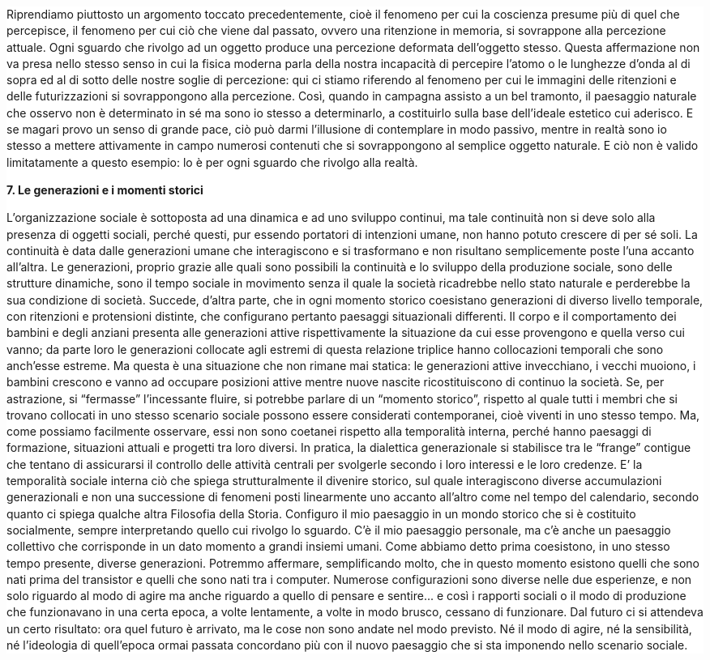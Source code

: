 Riprendiamo piuttosto un argomento toccato precedentemente, cioè il fenomeno per cui la coscienza presume più di quel che percepisce, il fenomeno per cui ciò che viene  dal passato,  ovvero una ritenzione in memoria, si sovrappone alla percezione attuale. Ogni sguardo che rivolgo ad un oggetto produce una percezione deformata dell’oggetto stesso. Questa affermazione non va presa nello stesso senso in cui la fisica moderna parla della nostra incapacità di percepire l’atomo o le lunghezze d’onda al di sopra ed al di sotto delle nostre soglie di percezione: qui ci stiamo riferendo al fenomeno per cui le immagini delle ritenzioni e delle futurizzazioni si sovrappongono alla  percezione. Così, quando in campagna assisto a un bel tramonto, il paesaggio naturale che osservo non è determinato in sé ma sono io stesso a determinarlo, a costituirlo sulla base dell’ideale estetico cui aderisco. E se magari provo un senso di grande pace, ciò può darmi l’illusione di contemplare in modo passivo, mentre in realtà sono io stesso a mettere attivamente in campo numerosi contenuti che si sovrappongono al semplice oggetto naturale. E ciò non è valido limitatamente a questo esempio: lo è per ogni sguardo che rivolgo alla realtà.

**7. Le generazioni e i momenti storici**

L’organizzazione sociale è sottoposta ad una  dinamica e ad uno sviluppo continui, ma tale continuità non  si deve  solo alla presenza di oggetti sociali, perché questi, pur essendo portatori di intenzioni umane, non hanno potuto crescere di per sé soli. La continuità è data dalle generazioni umane che interagiscono e si trasformano e non risultano semplicemente poste l’una accanto all’altra. Le generazioni, proprio grazie alle quali sono possibili la continuità e lo sviluppo della produzione sociale, sono delle strutture dinamiche, sono il tempo sociale in movimento senza il quale la società ricadrebbe nello stato naturale e perderebbe la sua condizione di società. Succede, d’altra parte, che in ogni momento storico coesistano generazioni di diverso livello temporale, con ritenzioni e protensioni distinte, che configurano pertanto paesaggi situazionali differenti. Il corpo e il comportamento dei bambini e degli anziani presenta alle generazioni attive rispettivamente  la situazione da cui  esse provengono e quella  verso cui vanno; da parte loro le generazioni collocate agli estremi di questa relazione triplice hanno collocazioni temporali che sono anch’esse estreme. Ma  questa è una situazione che non rimane mai statica: le generazioni attive invecchiano, i vecchi muoiono, i bambini crescono e vanno ad occupare posizioni attive mentre nuove nascite ricostituiscono di continuo la società. Se, per astrazione, si “fermasse” l’incessante fluire, si potrebbe parlare di un “momento storico”, rispetto al quale tutti i membri che si trovano collocati in uno stesso scenario sociale possono essere considerati contemporanei, cioè viventi in uno stesso tempo. Ma, come possiamo facilmente osservare, essi non sono coetanei rispetto alla temporalità interna, perché hanno paesaggi di formazione, situazioni attuali e progetti tra loro diversi. In pratica, la dialettica generazionale si stabilisce tra le “frange” contigue che tentano di  assicurarsi il controllo delle attività  centrali per  svolgerle secondo i loro interessi e le loro credenze. E’ la temporalità sociale interna ciò che spiega strutturalmente il divenire storico, sul quale interagiscono diverse accumulazioni generazionali e non una successione di fenomeni posti linearmente uno accanto all’altro come nel tempo del calendario, secondo quanto ci spiega qualche altra Filosofia della Storia.
Configuro il mio paesaggio in un mondo storico che si è costituito socialmente, sempre interpretando quello cui rivolgo lo  sguardo. C’è il mio paesaggio personale, ma c’è anche un paesaggio collettivo che corrisponde in un dato momento a grandi insiemi umani. Come abbiamo detto prima coesistono, in uno stesso tempo presente, diverse generazioni. Potremmo affermare, semplificando molto, che in questo momento esistono quelli che sono nati prima del transistor e quelli che sono nati tra i computer. Numerose configurazioni sono diverse nelle due esperienze,  e non solo riguardo al modo di agire ma anche riguardo a quello di pensare e sentire... e così i rapporti sociali o il modo di produzione che funzionavano in una certa epoca, a volte lentamente, a volte in modo brusco, cessano di funzionare. Dal futuro ci si attendeva  un certo risultato: ora quel futuro è arrivato, ma le cose non sono andate nel modo previsto. Né il modo di agire, né la sensibilità, né l’ideologia di quell’epoca ormai passata concordano più con il nuovo paesaggio che si sta imponendo nello scenario sociale.

